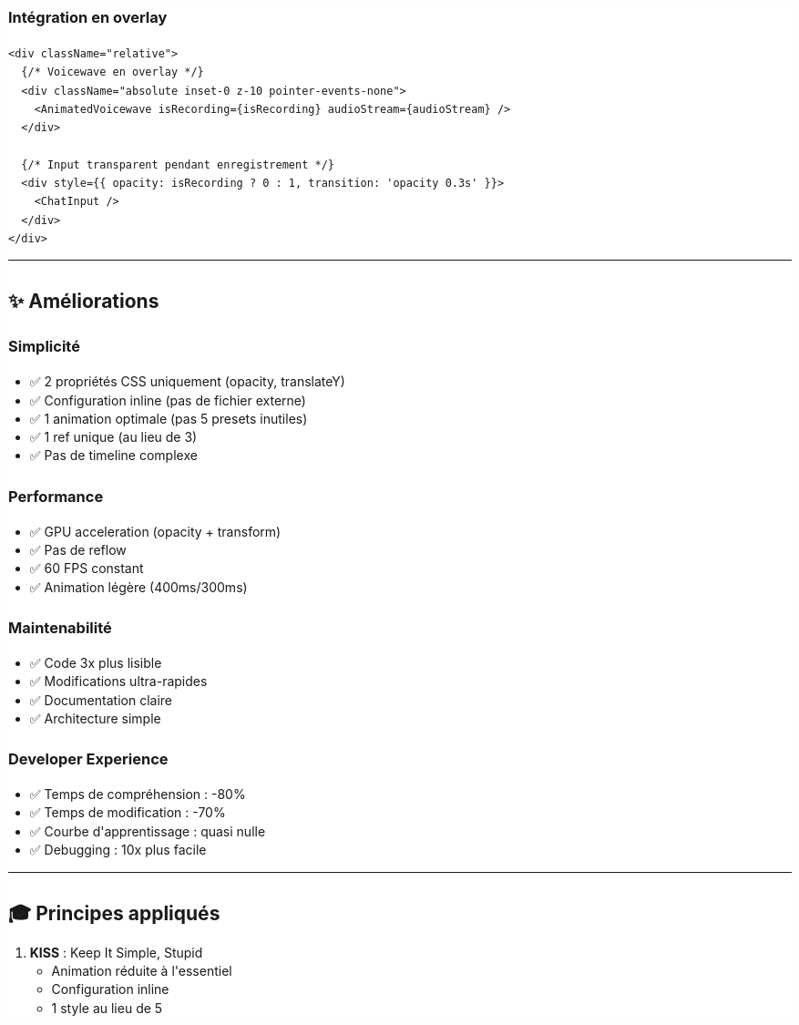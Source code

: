 ### Intégration en overlay
```tsx
<div className="relative">
  {/* Voicewave en overlay */}
  <div className="absolute inset-0 z-10 pointer-events-none">
    <AnimatedVoicewave isRecording={isRecording} audioStream={audioStream} />
  </div>
  
  {/* Input transparent pendant enregistrement */}
  <div style={{ opacity: isRecording ? 0 : 1, transition: 'opacity 0.3s' }}>
    <ChatInput />
  </div>
</div>
```

---

## ✨ Améliorations

### Simplicité
- ✅ 2 propriétés CSS uniquement (opacity, translateY)
- ✅ Configuration inline (pas de fichier externe)
- ✅ 1 animation optimale (pas 5 presets inutiles)
- ✅ 1 ref unique (au lieu de 3)
- ✅ Pas de timeline complexe

### Performance
- ✅ GPU acceleration (opacity + transform)
- ✅ Pas de reflow
- ✅ 60 FPS constant
- ✅ Animation légère (400ms/300ms)

### Maintenabilité
- ✅ Code 3x plus lisible
- ✅ Modifications ultra-rapides
- ✅ Documentation claire
- ✅ Architecture simple

### Developer Experience
- ✅ Temps de compréhension : -80%
- ✅ Temps de modification : -70%
- ✅ Courbe d'apprentissage : quasi nulle
- ✅ Debugging : 10x plus facile

---

## 🎓 Principes appliqués

1. **KISS** : Keep It Simple, Stupid
   - Animation réduite à l'essentiel
   - Configuration inline
   - 1 style au lieu de 5
